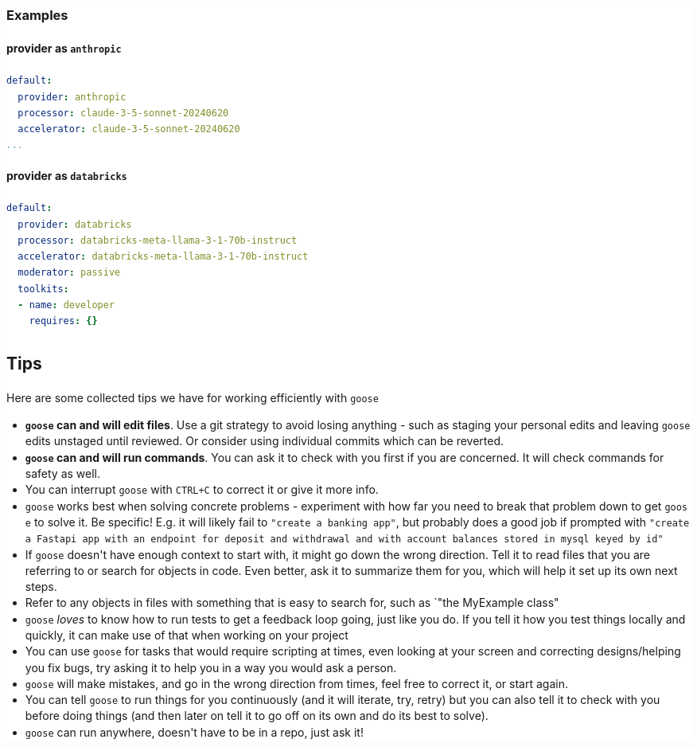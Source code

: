 ### Examples
#### provider as `anthropic`

```yaml
default:
  provider: anthropic
  processor: claude-3-5-sonnet-20240620
  accelerator: claude-3-5-sonnet-20240620
...
```
#### provider as `databricks`
```yaml
default:
  provider: databricks
  processor: databricks-meta-llama-3-1-70b-instruct
  accelerator: databricks-meta-llama-3-1-70b-instruct
  moderator: passive
  toolkits:
  - name: developer
    requires: {}
```

## Tips

Here are some collected tips we have for working efficiently with `goose`

- **`goose` can and will edit files**. Use a git strategy to avoid losing anything - such as staging your
  personal edits and leaving `goose` edits unstaged until reviewed. Or consider using individual commits which can be reverted.
- **`goose` can and will run commands**. You can ask it to check with you first if you are concerned. It will check commands for safety as well.
- You can interrupt `goose` with `CTRL+C` to correct it or give it more info.
- `goose` works best when solving concrete problems - experiment with how far you need to break that problem
  down to get `goose` to solve it. Be specific! E.g. it will likely fail to `"create a banking app"`,
  but probably does a good job if prompted with `"create a Fastapi app with an endpoint for deposit and withdrawal
  and with account balances stored in mysql keyed by id"`
- If `goose` doesn't have enough context to start with, it might go down the wrong direction. Tell it
  to read files that you are referring to or search for objects in code. Even better, ask it to summarize
  them for you, which will help it set up its own next steps.
- Refer to any objects in files with something that is easy to search for, such as `"the MyExample class"
- `goose` *loves* to know how to run tests to get a feedback loop going, just like you do. If you tell it how you test things locally and quickly, it can make use of that when working on your project
- You can use `goose` for tasks that would require scripting at times, even looking at your screen and correcting designs/helping you fix bugs, try asking it to help you in a way you would ask a person.
- `goose` will make mistakes, and go in the wrong direction from times, feel free to correct it, or start again.
- You can tell `goose` to run things for you continuously (and it will iterate, try, retry) but you can also tell it to check with you before doing things (and then later on tell it to go off on its own and do its best to solve).
- `goose` can run anywhere, doesn't have to be in a repo, just ask it!
